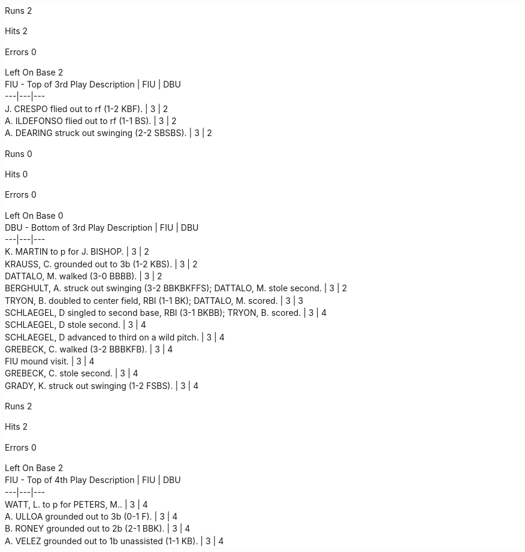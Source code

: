 Runs
    2 

Hits
    2 

Errors
    0 

Left On Base
    2  
FIU - Top of 3rd Play Description | FIU | DBU  
---|---|---  
J. CRESPO flied out to rf (1-2 KBF). | 3 | 2  
A. ILDEFONSO flied out to rf (1-1 BS). | 3 | 2  
A. DEARING struck out swinging (2-2 SBSBS). | 3 | 2 

Runs
    0 

Hits
    0 

Errors
    0 

Left On Base
    0  
DBU - Bottom of 3rd Play Description | FIU | DBU  
---|---|---  
K. MARTIN to p for J. BISHOP. | 3 | 2  
KRAUSS, C. grounded out to 3b (1-2 KBS). | 3 | 2  
DATTALO, M. walked (3-0 BBBB). | 3 | 2  
BERGHULT, A. struck out swinging (3-2 BBKBKFFS); DATTALO, M. stole second. | 3 | 2  
TRYON, B. doubled to center field, RBI (1-1 BK); DATTALO, M. scored. | 3 | 3  
SCHLAEGEL, D singled to second base, RBI (3-1 BKBB); TRYON, B. scored. | 3 | 4  
SCHLAEGEL, D stole second. | 3 | 4  
SCHLAEGEL, D advanced to third on a wild pitch. | 3 | 4  
GREBECK, C. walked (3-2 BBBKFB). | 3 | 4  
FIU mound visit. | 3 | 4  
GREBECK, C. stole second. | 3 | 4  
GRADY, K. struck out swinging (1-2 FSBS). | 3 | 4 

Runs
    2 

Hits
    2 

Errors
    0 

Left On Base
    2  
FIU - Top of 4th Play Description | FIU | DBU  
---|---|---  
WATT, L. to p for PETERS, M.. | 3 | 4  
A. ULLOA grounded out to 3b (0-1 F). | 3 | 4  
B. RONEY grounded out to 2b (2-1 BBK). | 3 | 4  
A. VELEZ grounded out to 1b unassisted (1-1 KB). | 3 | 4 
